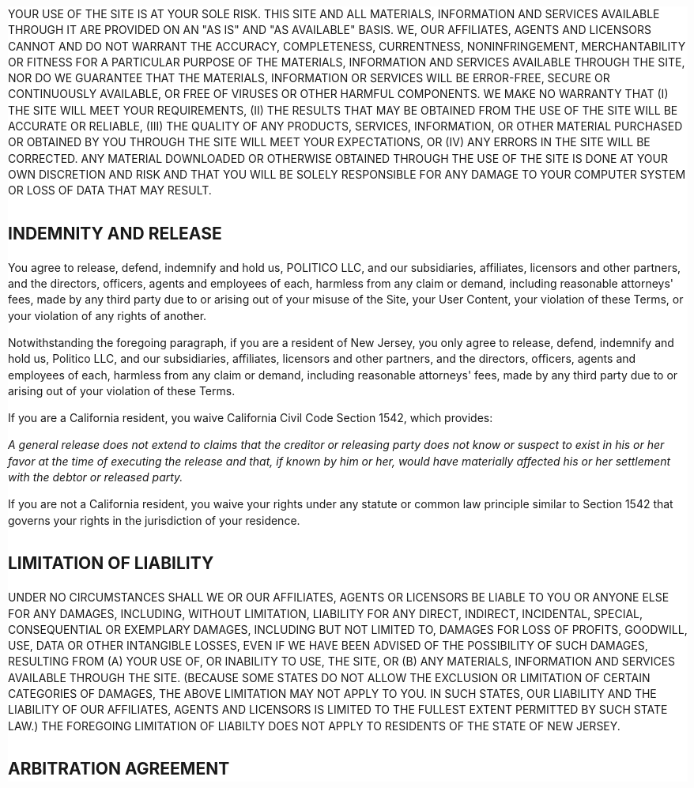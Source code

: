   
YOUR USE OF THE SITE IS AT YOUR SOLE RISK. THIS SITE AND ALL MATERIALS, INFORMATION AND SERVICES AVAILABLE THROUGH IT ARE PROVIDED ON AN "AS IS" AND "AS AVAILABLE" BASIS. WE, OUR AFFILIATES, AGENTS AND LICENSORS CANNOT AND DO NOT WARRANT THE ACCURACY, COMPLETENESS, CURRENTNESS, NONINFRINGEMENT, MERCHANTABILITY OR FITNESS FOR A PARTICULAR PURPOSE OF THE MATERIALS, INFORMATION AND SERVICES AVAILABLE THROUGH THE SITE, NOR DO WE GUARANTEE THAT THE MATERIALS, INFORMATION OR SERVICES WILL BE ERROR-FREE, SECURE OR CONTINUOUSLY AVAILABLE, OR FREE OF VIRUSES OR OTHER HARMFUL COMPONENTS. WE MAKE NO WARRANTY THAT (I) THE SITE WILL MEET YOUR REQUIREMENTS, (II) THE RESULTS THAT MAY BE OBTAINED FROM THE USE OF THE SITE WILL BE ACCURATE OR RELIABLE, (III) THE QUALITY OF ANY PRODUCTS, SERVICES, INFORMATION, OR OTHER MATERIAL PURCHASED OR OBTAINED BY YOU THROUGH THE SITE WILL MEET YOUR EXPECTATIONS, OR (IV) ANY ERRORS IN THE SITE WILL BE CORRECTED. ANY MATERIAL DOWNLOADED OR OTHERWISE OBTAINED THROUGH THE USE OF THE SITE IS DONE AT YOUR OWN DISCRETION AND RISK AND THAT YOU WILL BE SOLELY RESPONSIBLE FOR ANY DAMAGE TO YOUR COMPUTER SYSTEM OR LOSS OF DATA THAT MAY RESULT.

**INDEMNITY AND RELEASE**
-------------------------

  
You agree to release, defend, indemnify and hold us, POLITICO LLC, and our subsidiaries, affiliates, licensors and other partners, and the directors, officers, agents and employees of each, harmless from any claim or demand, including reasonable attorneys' fees, made by any third party due to or arising out of your misuse of the Site, your User Content, your violation of these Terms, or your violation of any rights of another.

Notwithstanding the foregoing paragraph, if you are a resident of New Jersey, you only agree to release, defend, indemnify and hold us, Politico LLC, and our subsidiaries, affiliates, licensors and other partners, and the directors, officers, agents and employees of each, harmless from any claim or demand, including reasonable attorneys' fees, made by any third party due to or arising out of your violation of these Terms.

If you are a California resident, you waive California Civil Code Section 1542, which provides:  

_A general release does not extend to claims that the creditor or releasing party does not know or suspect to exist in his or her favor at the time of executing the release and that, if known by him or her, would have materially affected his or her settlement with the debtor or released party._

If you are not a California resident, you waive your rights under any statute or common law principle similar to Section 1542 that governs your rights in the jurisdiction of your residence.

  

**LIMITATION OF LIABILITY**
---------------------------

  
UNDER NO CIRCUMSTANCES SHALL WE OR OUR AFFILIATES, AGENTS OR LICENSORS BE LIABLE TO YOU OR ANYONE ELSE FOR ANY DAMAGES, INCLUDING, WITHOUT LIMITATION, LIABILITY FOR ANY DIRECT, INDIRECT, INCIDENTAL, SPECIAL, CONSEQUENTIAL OR EXEMPLARY DAMAGES, INCLUDING BUT NOT LIMITED TO, DAMAGES FOR LOSS OF PROFITS, GOODWILL, USE, DATA OR OTHER INTANGIBLE LOSSES, EVEN IF WE HAVE BEEN ADVISED OF THE POSSIBILITY OF SUCH DAMAGES, RESULTING FROM (A) YOUR USE OF, OR INABILITY TO USE, THE SITE, OR (B) ANY MATERIALS, INFORMATION AND SERVICES AVAILABLE THROUGH THE SITE. (BECAUSE SOME STATES DO NOT ALLOW THE EXCLUSION OR LIMITATION OF CERTAIN CATEGORIES OF DAMAGES, THE ABOVE LIMITATION MAY NOT APPLY TO YOU. IN SUCH STATES, OUR LIABILITY AND THE LIABILITY OF OUR AFFILIATES, AGENTS AND LICENSORS IS LIMITED TO THE FULLEST EXTENT PERMITTED BY SUCH STATE LAW.) THE FOREGOING LIMITATION OF LIABILTY DOES NOT APPLY TO RESIDENTS OF THE STATE OF NEW JERSEY.

**ARBITRATION AGREEMENT**
-------------------------
